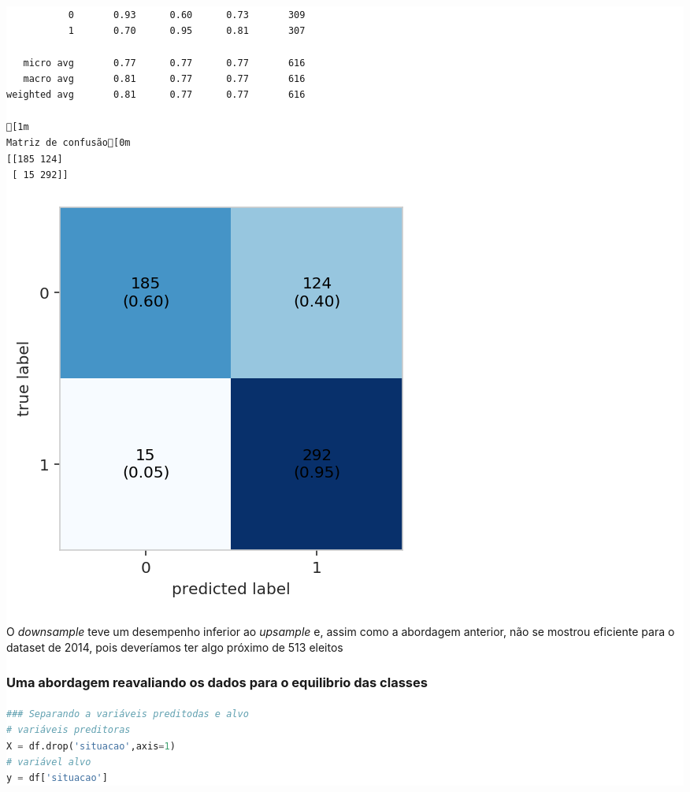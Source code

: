                0       0.93      0.60      0.73       309
               1       0.70      0.95      0.81       307
    
       micro avg       0.77      0.77      0.77       616
       macro avg       0.81      0.77      0.77       616
    weighted avg       0.81      0.77      0.77       616
    
    [1m
    Matriz de confusão[0m
    [[185 124]
     [ 15 292]]



![png](output_76_1.png)


O *downsample* teve um desempenho inferior ao *upsample* e, assim como a abordagem anterior, não se mostrou eficiente para o dataset de 2014, pois deveríamos ter algo próximo de 513 eleitos

### Uma abordagem reavaliando os dados para o equilibrio das classes


```python
### Separando a variáveis preditodas e alvo 
# variáveis preditoras
X = df.drop('situacao',axis=1)
# variável alvo
y = df['situacao']
```
